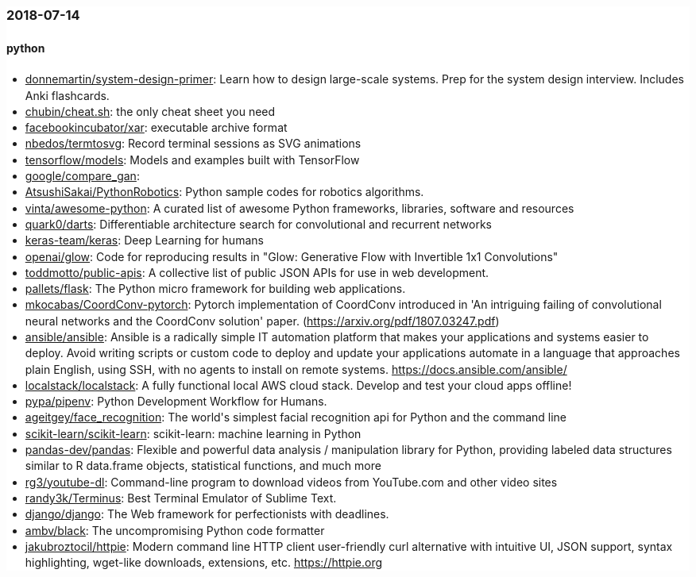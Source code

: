 ### 2018-07-14

#### python
* [donnemartin/system-design-primer](https://github.com/donnemartin/system-design-primer): Learn how to design large-scale systems. Prep for the system design interview. Includes Anki flashcards.
* [chubin/cheat.sh](https://github.com/chubin/cheat.sh): the only cheat sheet you need
* [facebookincubator/xar](https://github.com/facebookincubator/xar): executable archive format
* [nbedos/termtosvg](https://github.com/nbedos/termtosvg): Record terminal sessions as SVG animations
* [tensorflow/models](https://github.com/tensorflow/models): Models and examples built with TensorFlow
* [google/compare_gan](https://github.com/google/compare_gan): 
* [AtsushiSakai/PythonRobotics](https://github.com/AtsushiSakai/PythonRobotics): Python sample codes for robotics algorithms.
* [vinta/awesome-python](https://github.com/vinta/awesome-python): A curated list of awesome Python frameworks, libraries, software and resources
* [quark0/darts](https://github.com/quark0/darts): Differentiable architecture search for convolutional and recurrent networks
* [keras-team/keras](https://github.com/keras-team/keras): Deep Learning for humans
* [openai/glow](https://github.com/openai/glow): Code for reproducing results in "Glow: Generative Flow with Invertible 1x1 Convolutions"
* [toddmotto/public-apis](https://github.com/toddmotto/public-apis): A collective list of public JSON APIs for use in web development.
* [pallets/flask](https://github.com/pallets/flask): The Python micro framework for building web applications.
* [mkocabas/CoordConv-pytorch](https://github.com/mkocabas/CoordConv-pytorch): Pytorch implementation of CoordConv introduced in 'An intriguing failing of convolutional neural networks and the CoordConv solution' paper. (https://arxiv.org/pdf/1807.03247.pdf)
* [ansible/ansible](https://github.com/ansible/ansible): Ansible is a radically simple IT automation platform that makes your applications and systems easier to deploy. Avoid writing scripts or custom code to deploy and update your applications  automate in a language that approaches plain English, using SSH, with no agents to install on remote systems. https://docs.ansible.com/ansible/
* [localstack/localstack](https://github.com/localstack/localstack):  A fully functional local AWS cloud stack. Develop and test your cloud apps offline!
* [pypa/pipenv](https://github.com/pypa/pipenv): Python Development Workflow for Humans.
* [ageitgey/face_recognition](https://github.com/ageitgey/face_recognition): The world's simplest facial recognition api for Python and the command line
* [scikit-learn/scikit-learn](https://github.com/scikit-learn/scikit-learn): scikit-learn: machine learning in Python
* [pandas-dev/pandas](https://github.com/pandas-dev/pandas): Flexible and powerful data analysis / manipulation library for Python, providing labeled data structures similar to R data.frame objects, statistical functions, and much more
* [rg3/youtube-dl](https://github.com/rg3/youtube-dl): Command-line program to download videos from YouTube.com and other video sites
* [randy3k/Terminus](https://github.com/randy3k/Terminus): Best Terminal Emulator of Sublime Text.
* [django/django](https://github.com/django/django): The Web framework for perfectionists with deadlines.
* [ambv/black](https://github.com/ambv/black): The uncompromising Python code formatter
* [jakubroztocil/httpie](https://github.com/jakubroztocil/httpie): Modern command line HTTP client  user-friendly curl alternative with intuitive UI, JSON support, syntax highlighting, wget-like downloads, extensions, etc. https://httpie.org
